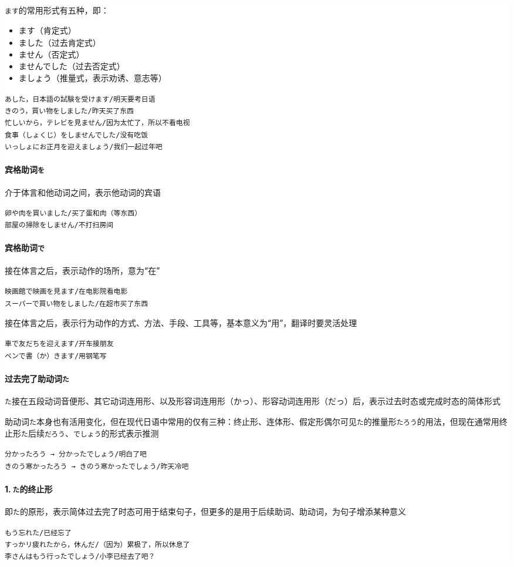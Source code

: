 
`ます`的常用形式有五种，即：

- ます（肯定式）
- ました（过去肯定式）
- ません（否定式）
- ませんでした（过去否定式）
- ましょう（推量式，表示劝诱、意志等）

```
あした，日本語の試験を受けます/明天要考日语
きのう，買い物をしました/昨天买了东西
忙しいから，テレビを見ません/因为太忙了，所以不看电视
食事（しょくじ）をしませんでした/没有吃饭
いっしょにお正月を迎えましょう/我们一起过年吧
```

#### 宾格助词`を`
介于体言和他动词之间，表示他动词的宾语

```
卵や肉を買いました/买了蛋和肉（等东西）
部屋の掃除をしません/不打扫房间
```

#### 宾格助词`で`
接在体言之后，表示动作的场所，意为“在”

```
映画館で映画を見ます/在电影院看电影
スーパーで買い物をしました/在超市买了东西
```

接在体言之后，表示行为动作的方式、方法、手段、工具等，基本意义为“用”，翻译时要灵活处理

```
車で友だちを迎えます/开车接朋友
ペンで書（か）きます/用钢笔写
```

#### 过去完了助动词`た`
`た`接在五段动词音便形、其它动词连用形、以及形容词连用形（かっ）、形容动词连用形（だっ）后，表示过去时态或完成时态的简体形式

助动词`た`本身也有活用变化，但在现代日语中常用的仅有三种：终止形、连体形、假定形偶尔可见`た`的推量形`たろう`的用法，但现在通常用终止形`た`后续`だろう`、`でしょう`的形式表示推测

```
分かったろう → 分かったでしょう/明白了吧
きのう寒かったろう → きのう寒かったでしょう/昨天冷吧
```

#### 1. `た`的终止形
即`た`的原形，表示简体过去完了时态可用于结束句子，但更多的是用于后续助词、助动词，为句子增添某种意义

```
もう忘れた/已经忘了
すっかリ疲れたから，休んだ/（因为）累极了，所以休息了
李さんはもう行ったでしょう/小李已经去了吧？
```

